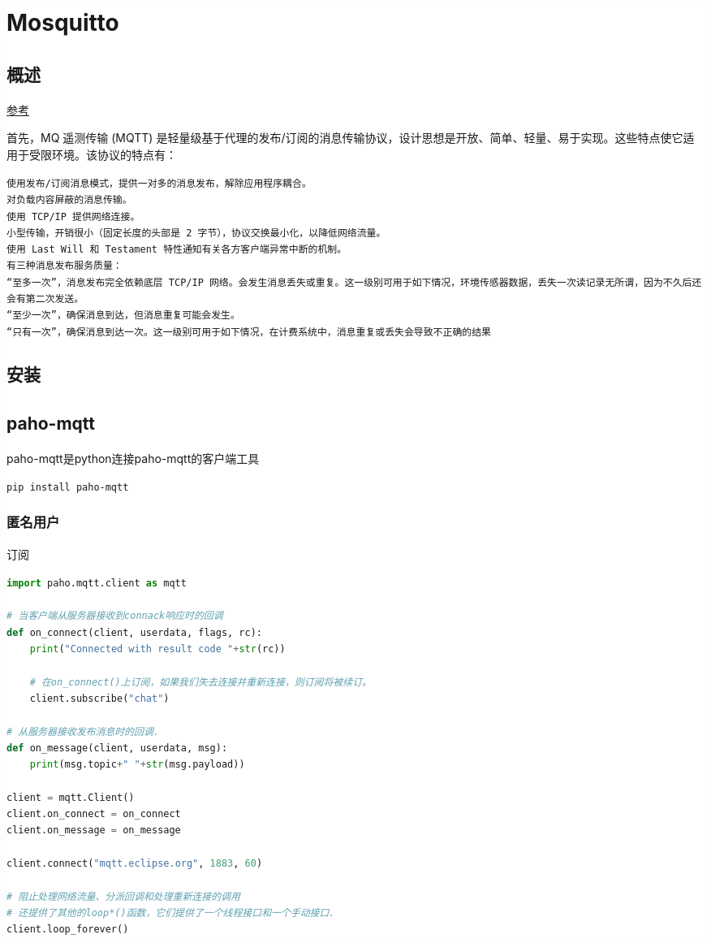 # Mosquitto

## 概述

[参考](https://blog.csdn.net/weixin_43986924/article/details/88354797)

首先，MQ 遥测传输 (MQTT) 是轻量级基于代理的发布/订阅的消息传输协议，设计思想是开放、简单、轻量、易于实现。这些特点使它适用于受限环境。该协议的特点有：

```
使用发布/订阅消息模式，提供一对多的消息发布，解除应用程序耦合。
对负载内容屏蔽的消息传输。
使用 TCP/IP 提供网络连接。
小型传输，开销很小（固定长度的头部是 2 字节），协议交换最小化，以降低网络流量。
使用 Last Will 和 Testament 特性通知有关各方客户端异常中断的机制。
有三种消息发布服务质量：
“至多一次”，消息发布完全依赖底层 TCP/IP 网络。会发生消息丢失或重复。这一级别可用于如下情况，环境传感器数据，丢失一次读记录无所谓，因为不久后还会有第二次发送。
“至少一次”，确保消息到达，但消息重复可能会发生。
“只有一次”，确保消息到达一次。这一级别可用于如下情况，在计费系统中，消息重复或丢失会导致不正确的结果
```

## 安装



## paho-mqtt

paho-mqtt是python连接paho-mqtt的客户端工具

```
pip install paho-mqtt
```

### 匿名用户

订阅

```python
import paho.mqtt.client as mqtt

# 当客户端从服务器接收到connack响应时的回调
def on_connect(client, userdata, flags, rc):
    print("Connected with result code "+str(rc))

    # 在on_connect()上订阅，如果我们失去连接并重新连接，则订阅将被续订。
    client.subscribe("chat")

# 从服务器接收发布消息时的回调.
def on_message(client, userdata, msg):
    print(msg.topic+" "+str(msg.payload))

client = mqtt.Client()
client.on_connect = on_connect
client.on_message = on_message

client.connect("mqtt.eclipse.org", 1883, 60)

# 阻止处理网络流量、分派回调和处理重新连接的调用
# 还提供了其他的loop*()函数，它们提供了一个线程接口和一个手动接口.
client.loop_forever()
```
